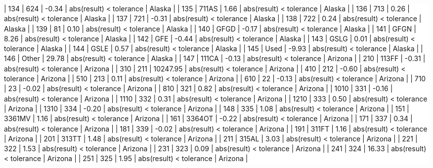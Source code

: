 | 134  | 624       |         -0.34 | abs(result) \< tolerance | Alaska               |
| 135  | 711AS     |          1.66 | abs(result) \< tolerance | Alaska               |
| 136  | 713       |          0.26 | abs(result) \< tolerance | Alaska               |
| 137  | 721       |         -0.31 | abs(result) \< tolerance | Alaska               |
| 138  | 722       |          0.24 | abs(result) \< tolerance | Alaska               |
| 139  | 81        |          0.10 | abs(result) \< tolerance | Alaska               |
| 140  | GFGD      |         -0.17 | abs(result) \< tolerance | Alaska               |
| 141  | GFGN      |          8.26 | abs(result) \< tolerance | Alaska               |
| 142  | GFE       |         -0.44 | abs(result) \< tolerance | Alaska               |
| 143  | GSLG      |          0.01 | abs(result) \< tolerance | Alaska               |
| 144  | GSLE      |          0.57 | abs(result) \< tolerance | Alaska               |
| 145  | Used      |         -9.93 | abs(result) \< tolerance | Alaska               |
| 146  | Other     |         29.78 | abs(result) \< tolerance | Alaska               |
| 147  | 111CA     |         -0.13 | abs(result) \< tolerance | Arizona              |
| 210  | 113FF     |         -0.31 | abs(result) \< tolerance | Arizona              |
| 310  | 211       |      10247.95 | abs(result) \< tolerance | Arizona              |
| 410  | 212       |         -0.60 | abs(result) \< tolerance | Arizona              |
| 510  | 213       |          0.11 | abs(result) \< tolerance | Arizona              |
| 610  | 22        |         -0.13 | abs(result) \< tolerance | Arizona              |
| 710  | 23        |         -0.02 | abs(result) \< tolerance | Arizona              |
| 810  | 321       |          0.82 | abs(result) \< tolerance | Arizona              |
| 1010 | 331       |         -0.16 | abs(result) \< tolerance | Arizona              |
| 1110 | 332       |          0.31 | abs(result) \< tolerance | Arizona              |
| 1210 | 333       |          0.50 | abs(result) \< tolerance | Arizona              |
| 1310 | 334       |         -0.20 | abs(result) \< tolerance | Arizona              |
| 148  | 335       |          1.08 | abs(result) \< tolerance | Arizona              |
| 151  | 3361MV    |          1.16 | abs(result) \< tolerance | Arizona              |
| 161  | 3364OT    |         -0.22 | abs(result) \< tolerance | Arizona              |
| 171  | 337       |          0.34 | abs(result) \< tolerance | Arizona              |
| 181  | 339       |         -0.02 | abs(result) \< tolerance | Arizona              |
| 191  | 311FT     |          1.16 | abs(result) \< tolerance | Arizona              |
| 201  | 313TT     |          1.48 | abs(result) \< tolerance | Arizona              |
| 211  | 315AL     |          3.03 | abs(result) \< tolerance | Arizona              |
| 221  | 322       |          1.53 | abs(result) \< tolerance | Arizona              |
| 231  | 323       |          0.09 | abs(result) \< tolerance | Arizona              |
| 241  | 324       |         16.33 | abs(result) \< tolerance | Arizona              |
| 251  | 325       |          1.95 | abs(result) \< tolerance | Arizona              |